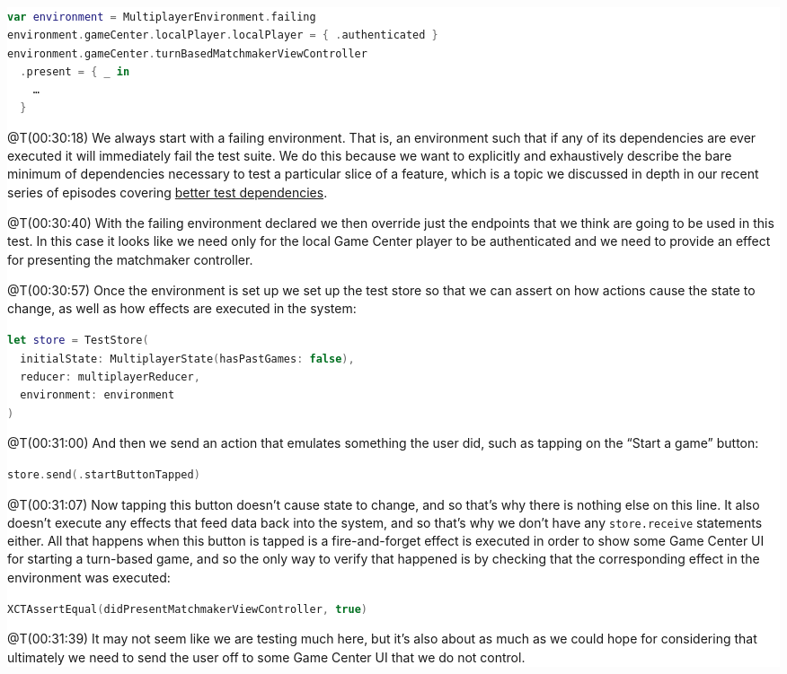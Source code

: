 ```swift
var environment = MultiplayerEnvironment.failing
environment.gameCenter.localPlayer.localPlayer = { .authenticated }
environment.gameCenter.turnBasedMatchmakerViewController
  .present = { _ in
    …
  }
```

@T(00:30:18)
We always start with a failing environment. That is, an environment such that if any of its dependencies are ever executed it will immediately fail the test suite. We do this because we want to explicitly and exhaustively describe the bare minimum of dependencies necessary to test a particular slice of a feature, which is a topic we discussed in depth in our recent series of episodes covering [better test dependencies](/collections/dependencies/better-test-dependencies).

@T(00:30:40)
With the failing environment declared we then override just the endpoints that we think are going to be used in this test. In this case it looks like we need only for the local Game Center player to be authenticated and we need to provide an effect for presenting the matchmaker controller.

@T(00:30:57)
Once the environment is set up we set up the test store so that we can assert on how actions cause the state to change, as well as how effects are executed in the system:

```swift
let store = TestStore(
  initialState: MultiplayerState(hasPastGames: false),
  reducer: multiplayerReducer,
  environment: environment
)
```

@T(00:31:00)
And then we send an action that emulates something the user did, such as tapping on the “Start a game” button:

```swift
store.send(.startButtonTapped)
```

@T(00:31:07)
Now tapping this button doesn’t cause state to change, and so that’s why there is nothing else on this line. It also doesn’t execute any effects that feed data back into the system, and so that’s why we don’t have any `store.receive` statements either. All that happens when this button is tapped is a fire-and-forget effect is executed in order to show some Game Center UI for starting a turn-based game, and so the only way to verify that happened is by checking that the corresponding effect in the environment was executed:

```swift
XCTAssertEqual(didPresentMatchmakerViewController, true)
```

@T(00:31:39)
It may not seem like we are testing much here, but it’s also about as much as we could hope for considering that ultimately we need to send the user off to some Game Center UI that we do not control.
